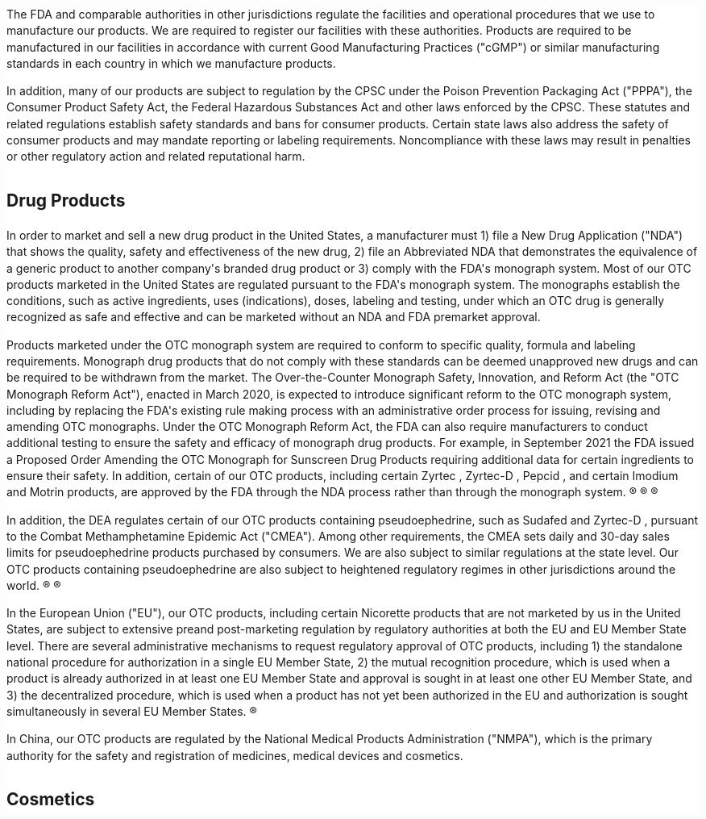 <p>The FDA and comparable authorities in other jurisdictions regulate the facilities and operational procedures that we use to manufacture our products. We are required to register our facilities with these authorities. Products are required to be manufactured in our facilities in accordance with current Good Manufacturing Practices ("cGMP") or similar manufacturing standards in each country in which we manufacture products.</p>
<p>In addition, many of our products are subject to regulation by the CPSC under the Poison Prevention Packaging Act ("PPPA"), the Consumer Product Safety Act, the Federal Hazardous Substances Act and other laws enforced by the CPSC. These statutes and related regulations establish safety standards and bans for consumer products. Certain state laws also address the safety of consumer products and may mandate reporting or labeling requirements. Noncompliance with these laws may result in penalties or other regulatory action and related reputational harm.</p>
<h2>Drug Products</h2>
<p>In order to market and sell a new drug product in the United States, a manufacturer must 1) file a New Drug Application ("NDA") that shows the quality, safety and effectiveness of the new drug, 2) file an Abbreviated NDA that demonstrates the equivalence of a generic product to another company's branded drug product or 3) comply with the FDA's monograph system. Most of our OTC products marketed in the United States are regulated pursuant to the FDA's monograph system. The monographs establish the conditions, such as active ingredients, uses (indications), doses, labeling and testing, under which an OTC drug is generally recognized as safe and effective and can be marketed without an NDA and FDA premarket approval.</p>
<p>Products marketed under the OTC monograph system are required to conform to specific quality, formula and labeling requirements. Monograph drug products that do not comply with these standards can be deemed unapproved new drugs and can be required to be withdrawn from the market. The Over-the-Counter Monograph Safety, Innovation, and Reform Act (the "OTC Monograph Reform Act"), enacted in March 2020, is expected to introduce significant reform to the OTC monograph system, including by replacing the FDA's existing rule making process with an administrative order process for issuing, revising and amending OTC monographs. Under the OTC Monograph Reform Act, the FDA can also require manufacturers to conduct additional testing to ensure the safety and efficacy of monograph drug products. For example, in September 2021 the FDA issued a Proposed Order Amending the OTC Monograph for Sunscreen Drug Products requiring additional data for certain ingredients to ensure their safety. In addition, certain of our OTC products, including certain Zyrtec , Zyrtec-D , Pepcid , and certain Imodium and Motrin products, are approved by the FDA through the NDA process rather than through the monograph system. ® ® ®</p>
<p>In addition, the DEA regulates certain of our OTC products containing pseudoephedrine, such as Sudafed and Zyrtec-D , pursuant to the Combat Methamphetamine Epidemic Act ("CMEA"). Among other requirements, the CMEA sets daily and 30-day sales limits for pseudoephedrine products purchased by consumers. We are also subject to similar regulations at the state level. Our OTC products containing pseudoephedrine are also subject to heightened regulatory regimes in other jurisdictions around the world. ® ®</p>
<p>In the European Union ("EU"), our OTC products, including certain Nicorette products that are not marketed by us in the United States, are subject to extensive preand post-marketing regulation by regulatory authorities at both the EU and EU Member State level. There are several administrative mechanisms to request regulatory approval of OTC products, including 1) the standalone national procedure for authorization in a single EU Member State, 2) the mutual recognition procedure, which is used when a product is already authorized in at least one EU Member State and approval is sought in at least one other EU Member State, and 3) the decentralized procedure, which is used when a product has not yet been authorized in the EU and authorization is sought simultaneously in several EU Member States. ®</p>
<p>In China, our OTC products are regulated by the National Medical Products Administration ("NMPA"), which is the primary authority for the safety and registration of medicines, medical devices and cosmetics.</p>
<h2>Cosmetics</h2>